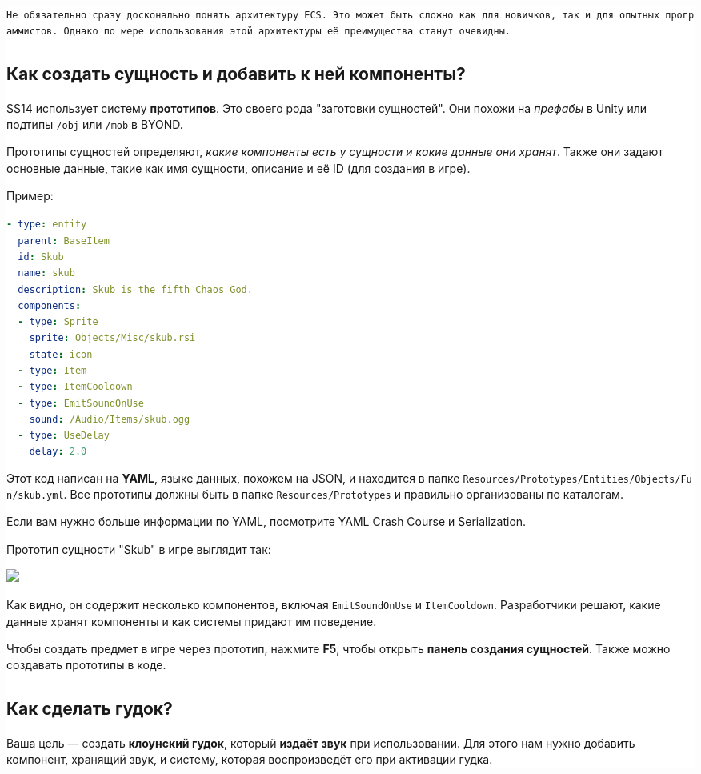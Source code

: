 ```admonish info
Не обязательно сразу досконально понять архитектуру ECS. Это может быть сложно как для новичков, так и для опытных программистов. Однако по мере использования этой архитектуры её преимущества станут очевидны.
```

## Как создать сущность и добавить к ней компоненты?

SS14 использует систему **прототипов**. Это своего рода "заготовки сущностей". Они похожи на *префабы* в Unity или подтипы `/obj` или `/mob` в BYOND.

Прототипы сущностей определяют, *какие компоненты есть у сущности и какие данные они хранят*. Также они задают основные данные, такие как имя сущности, описание и её ID (для создания в игре).

Пример:

```yaml
- type: entity
  parent: BaseItem
  id: Skub
  name: skub
  description: Skub is the fifth Chaos God.
  components:
  - type: Sprite
    sprite: Objects/Misc/skub.rsi
    state: icon
  - type: Item
  - type: ItemCooldown
  - type: EmitSoundOnUse
    sound: /Audio/Items/skub.ogg
  - type: UseDelay
    delay: 2.0
```

Этот код написан на **YAML**, языке данных, похожем на JSON, и находится в папке `Resources/Prototypes/Entities/Objects/Fun/skub.yml`. Все прототипы должны быть в папке `Resources/Prototypes` и правильно организованы по каталогам.

Если вам нужно больше информации по YAML, посмотрите [YAML Crash Course](../general-development/tips/yaml-crash-course.md) и [Serialization](../robust-toolbox/serialization.md).

Прототип сущности "Skub" в игре выглядит так:

![](https://i.imgur.com/qOJ5OyB.png)

Как видно, он содержит несколько компонентов, включая `EmitSoundOnUse` и `ItemCooldown`. Разработчики решают, какие данные хранят компоненты и как системы придают им поведение.

Чтобы создать предмет в игре через прототип, нажмите **F5**, чтобы открыть **панель создания сущностей**. Также можно создавать прототипы в коде.

## Как сделать гудок?

Ваша цель — создать **клоунский гудок**, который **издаёт звук** при использовании. Для этого нам нужно добавить компонент, хранящий звук, и систему, которая воспроизведёт его при активации гудка.
